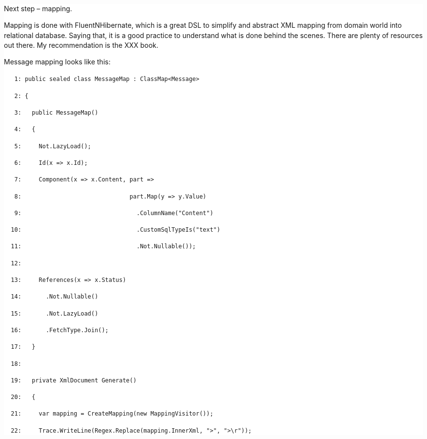 Next step – mapping.

Mapping is done with FluentNHibernate, which is a great DSL to simplify and abstract XML mapping from domain world into relational database. Saying that, it is a good practice to understand what is done behind the scenes. There are plenty of resources out there. My recommendation is the XXX book.

Message mapping looks like this:

```
   1: public sealed class MessageMap : ClassMap<Message>
```
```
   2: {
```
```
   3:   public MessageMap()
```
```
   4:   {
```
```
   5:     Not.LazyLoad(); 
```
```
   6:     Id(x => x.Id);
```
```
   7:     Component(x => x.Content, part =>
```
```
   8:                               part.Map(y => y.Value)
```
```
   9:                                 .ColumnName("Content")
```
```
  10:                                 .CustomSqlTypeIs("text")
```
```
  11:                                 .Not.Nullable());
```
```
  12:  
```
```
  13:     References(x => x.Status)
```
```
  14:       .Not.Nullable()
```
```
  15:       .Not.LazyLoad()
```
```
  16:       .FetchType.Join();
```
```
  17:   }
```
```
  18:  
```
```
  19:   private XmlDocument Generate()
```
```
  20:   {
```
```
  21:     var mapping = CreateMapping(new MappingVisitor());
```
```
  22:     Trace.WriteLine(Regex.Replace(mapping.InnerXml, ">", ">\r"));
```